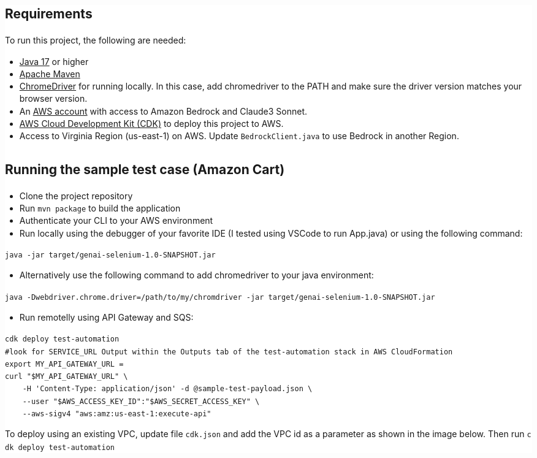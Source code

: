 ## Requirements
To run this project, the following are needed:

- [Java 17](https://docs.aws.amazon.com/corretto/latest/corretto-17-ug/downloads-list.html) or higher
- [Apache Maven](https://maven.apache.org/download.cgi)
- [ChromeDriver](https://googlechromelabs.github.io/chrome-for-testing/) for running locally. In this case, add chromedriver to the PATH and make sure the driver version matches your browser version.
- An [AWS account](https://aws.amazon.com) with access to Amazon Bedrock and Claude3 Sonnet.
- [AWS Cloud Development Kit (CDK)](https://aws.amazon.com/cdk/) to deploy this project to AWS.
- Access to Virginia Region (us-east-1) on AWS. Update `BedrockClient.java` to use Bedrock in another Region.

## Running the sample test case (Amazon Cart)

- Clone the project repository
- Run `mvn package` to build the application
- Authenticate your CLI to your AWS environment
- Run locally using the debugger of your favorite IDE (I tested using VSCode to run App.java) or using the following command:

```
java -jar target/genai-selenium-1.0-SNAPSHOT.jar 
```
 - Alternatively use the following command to add chromedriver to your java environment:
```
java -Dwebdriver.chrome.driver=/path/to/my/chromdriver -jar target/genai-selenium-1.0-SNAPSHOT.jar 
```
- Run remotelly using API Gateway and SQS:

```
cdk deploy test-automation
#look for SERVICE_URL Output within the Outputs tab of the test-automation stack in AWS CloudFormation
export MY_API_GATEWAY_URL = 
curl "$MY_API_GATEWAY_URL" \
	-H 'Content-Type: application/json' -d @sample-test-payload.json \
	--user "$AWS_ACCESS_KEY_ID":"$AWS_SECRET_ACCESS_KEY" \
	--aws-sigv4 "aws:amz:us-east-1:execute-api"
```

To deploy using an existing VPC, update file `cdk.json` and add the VPC id as a parameter as shown in the image below. Then run `cdk deploy test-automation`

